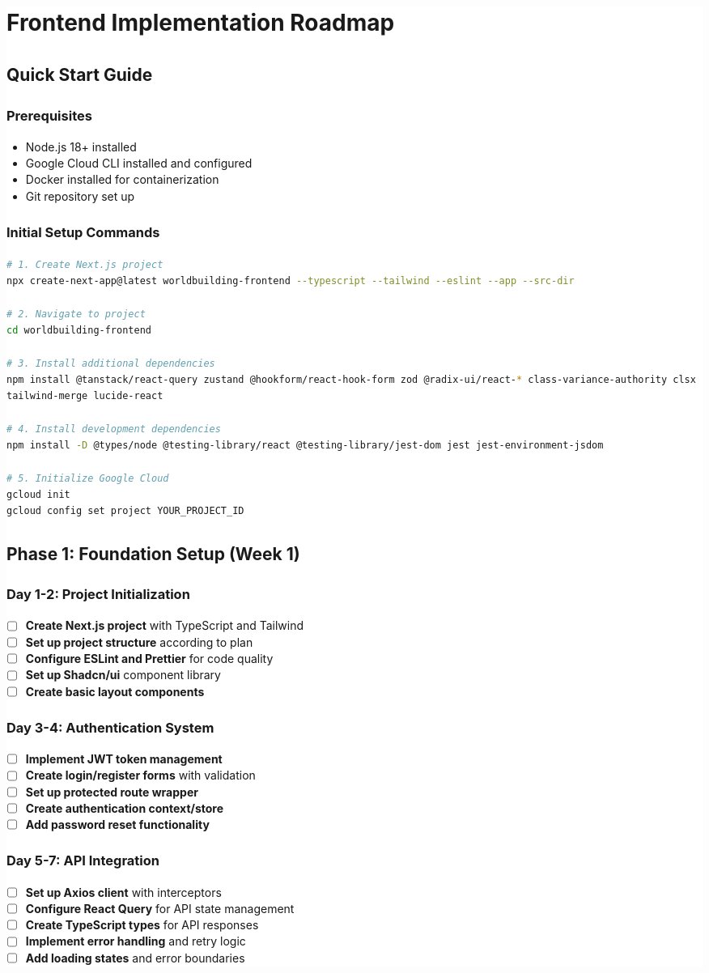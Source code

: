 # Frontend Implementation Roadmap

## Quick Start Guide

### Prerequisites
- Node.js 18+ installed
- Google Cloud CLI installed and configured
- Docker installed for containerization
- Git repository set up

### Initial Setup Commands
```bash
# 1. Create Next.js project
npx create-next-app@latest worldbuilding-frontend --typescript --tailwind --eslint --app --src-dir

# 2. Navigate to project
cd worldbuilding-frontend

# 3. Install additional dependencies
npm install @tanstack/react-query zustand @hookform/react-hook-form zod @radix-ui/react-* class-variance-authority clsx tailwind-merge lucide-react

# 4. Install development dependencies
npm install -D @types/node @testing-library/react @testing-library/jest-dom jest jest-environment-jsdom

# 5. Initialize Google Cloud
gcloud init
gcloud config set project YOUR_PROJECT_ID
```

## Phase 1: Foundation Setup (Week 1)

### Day 1-2: Project Initialization
- [ ] **Create Next.js project** with TypeScript and Tailwind
- [ ] **Set up project structure** according to plan
- [ ] **Configure ESLint and Prettier** for code quality
- [ ] **Set up Shadcn/ui** component library
- [ ] **Create basic layout components**

### Day 3-4: Authentication System
- [ ] **Implement JWT token management**
- [ ] **Create login/register forms** with validation
- [ ] **Set up protected route wrapper**
- [ ] **Create authentication context/store**
- [ ] **Add password reset functionality**

### Day 5-7: API Integration
- [ ] **Set up Axios client** with interceptors
- [ ] **Configure React Query** for API state management
- [ ] **Create TypeScript types** for API responses
- [ ] **Implement error handling** and retry logic
- [ ] **Add loading states** and error boundaries
